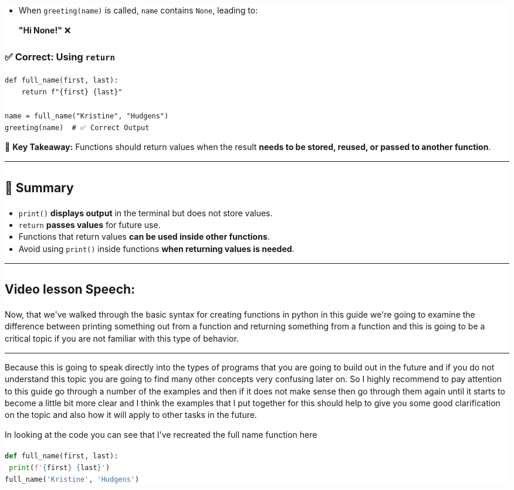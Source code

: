 - When `greeting(name)` is called, `name` contains `None`, leading to:
  
  **"Hi None!"** ❌

### ✅ Correct: Using `return`

```
def full_name(first, last):
    return f"{first} {last}"

name = full_name("Kristine", "Hudgens")
greeting(name)  # ✅ Correct Output
```

🔹 **Key Takeaway:** Functions should return values when the result **needs to be stored, reused, or passed to another function**.

---

## 📌 Summary

- `print()` **displays output** in the terminal but does not store values.
- `return` **passes values** for future use.
- Functions that return values **can be used inside other functions**.
- Avoid using `print()` inside functions **when returning values is needed**.

****

## Video lesson Speech:

Now,  that we've walked through the basic syntax for creating functions in python in this guide we're going to examine the difference between printing something out from a function and returning something from a function and this is going to be a critical topic if you are not familiar with this type of behavior.

****

Because this is going to speak directly into 
the types of programs that you are going to build out in the future and 
if you do not understand this topic you are going to find many other 
concepts very confusing later on. So I highly recommend to pay attention
 to this guide go through a number of the examples and then if it does 
not make sense then go through them again until it starts to become a 
little bit more clear and I think the examples that I put together for 
this should help to give you some good clarification on the topic and 
also how it will apply to other tasks in the future.

In looking at the code you can see that I've recreated the full name function here

```python
def full_name(first, last):
 print(f'{first} {last}')
full_name('Kristine', 'Hudgens')
```
